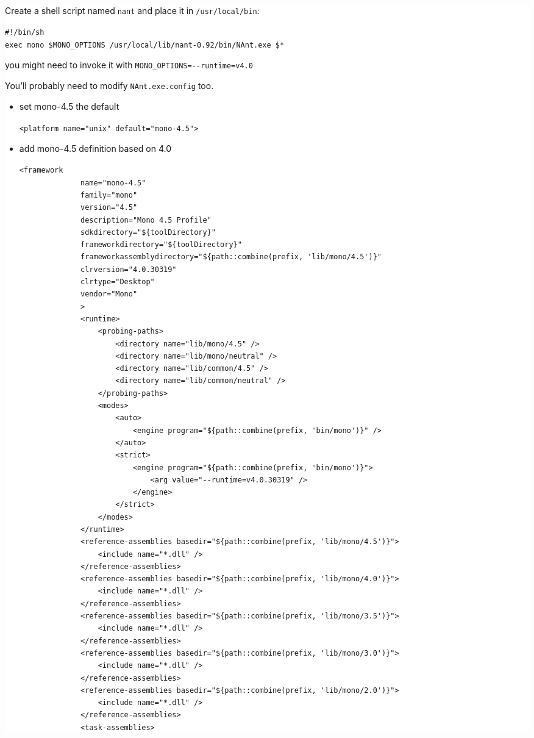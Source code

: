 Create a shell script named <code>nant</code> and place it in <code>/usr/local/bin</code>:

```
#!/bin/sh
exec mono $MONO_OPTIONS /usr/local/lib/nant-0.92/bin/NAnt.exe $*
```

you might need to invoke it with <code>MONO_OPTIONS=--runtime=v4.0</code>

You’ll probably need to modify <code>NAnt.exe.config</code> too.
<ul>
<li>set mono-4.5 the default

```
<platform name="unix" default="mono-4.5">
```

</li>
<li>add mono-4.5 definition based on 4.0

```
<framework
              name="mono-4.5"
              family="mono"
              version="4.5"
              description="Mono 4.5 Profile"
              sdkdirectory="${toolDirectory}"
              frameworkdirectory="${toolDirectory}"
              frameworkassemblydirectory="${path::combine(prefix, 'lib/mono/4.5')}"
              clrversion="4.0.30319"
              clrtype="Desktop"
              vendor="Mono"
              >
              <runtime>
                  <probing-paths>
                      <directory name="lib/mono/4.5" />
                      <directory name="lib/mono/neutral" />
                      <directory name="lib/common/4.5" />
                      <directory name="lib/common/neutral" />
                  </probing-paths>
                  <modes>
                      <auto>
                          <engine program="${path::combine(prefix, 'bin/mono')}" />
                      </auto>
                      <strict>
                          <engine program="${path::combine(prefix, 'bin/mono')}">
                              <arg value="--runtime=v4.0.30319" />
                          </engine>
                      </strict>
                  </modes>
              </runtime>
              <reference-assemblies basedir="${path::combine(prefix, 'lib/mono/4.5')}">
                  <include name="*.dll" />
              </reference-assemblies>
              <reference-assemblies basedir="${path::combine(prefix, 'lib/mono/4.0')}">
                  <include name="*.dll" />
              </reference-assemblies>
              <reference-assemblies basedir="${path::combine(prefix, 'lib/mono/3.5')}">
                  <include name="*.dll" />
              </reference-assemblies>
              <reference-assemblies basedir="${path::combine(prefix, 'lib/mono/3.0')}">
                  <include name="*.dll" />
              </reference-assemblies>
              <reference-assemblies basedir="${path::combine(prefix, 'lib/mono/2.0')}">
                  <include name="*.dll" />
              </reference-assemblies>
              <task-assemblies>
```